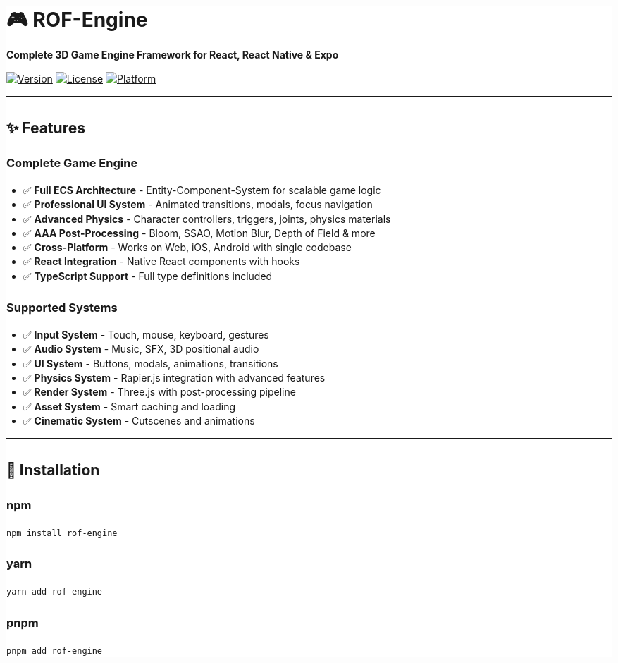 # 🎮 ROF-Engine

**Complete 3D Game Engine Framework for React, React Native & Expo**

[![Version](https://img.shields.io/badge/version-1.0.0-blue.svg)](https://www.npmjs.com/package/rof-engine)
[![License](https://img.shields.io/badge/license-MIT-green.svg)](LICENSE)
[![Platform](https://img.shields.io/badge/platform-Web%20%7C%20iOS%20%7C%20Android-lightgrey.svg)]()

---

## ✨ Features

### Complete Game Engine
- ✅ **Full ECS Architecture** - Entity-Component-System for scalable game logic
- ✅ **Professional UI System** - Animated transitions, modals, focus navigation
- ✅ **Advanced Physics** - Character controllers, triggers, joints, physics materials
- ✅ **AAA Post-Processing** - Bloom, SSAO, Motion Blur, Depth of Field & more
- ✅ **Cross-Platform** - Works on Web, iOS, Android with single codebase
- ✅ **React Integration** - Native React components with hooks
- ✅ **TypeScript Support** - Full type definitions included

### Supported Systems
- ✅ **Input System** - Touch, mouse, keyboard, gestures
- ✅ **Audio System** - Music, SFX, 3D positional audio
- ✅ **UI System** - Buttons, modals, animations, transitions
- ✅ **Physics System** - Rapier.js integration with advanced features
- ✅ **Render System** - Three.js with post-processing pipeline
- ✅ **Asset System** - Smart caching and loading
- ✅ **Cinematic System** - Cutscenes and animations

---

## 🚀 Installation

### npm
```bash
npm install rof-engine
```

### yarn
```bash
yarn add rof-engine
```

### pnpm
```bash
pnpm add rof-engine
```
